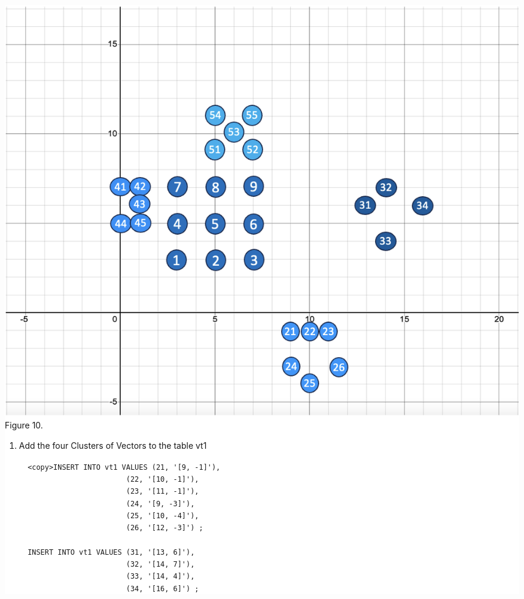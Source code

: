  ![Lab 3 Figure 10](images/lab3task300g.png)
 Figure 10.

1. Add the four Clusters of Vectors to the table vt1

    ```
      <copy>INSERT INTO vt1 VALUES (21, '[9, -1]'),
                             (22, '[10, -1]'),
                             (23, '[11, -1]'),
                             (24, '[9, -3]'),
                             (25, '[10, -4]'),
                             (26, '[12, -3]') ;

      INSERT INTO vt1 VALUES (31, '[13, 6]'),
                             (32, '[14, 7]'),
                             (33, '[14, 4]'),
                             (34, '[16, 6]') ;
